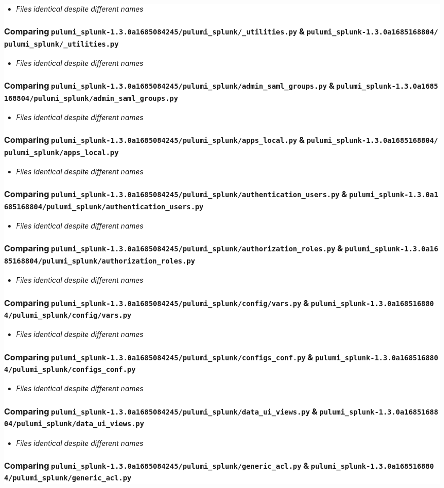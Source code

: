  * *Files identical despite different names*

### Comparing `pulumi_splunk-1.3.0a1685084245/pulumi_splunk/_utilities.py` & `pulumi_splunk-1.3.0a1685168804/pulumi_splunk/_utilities.py`

 * *Files identical despite different names*

### Comparing `pulumi_splunk-1.3.0a1685084245/pulumi_splunk/admin_saml_groups.py` & `pulumi_splunk-1.3.0a1685168804/pulumi_splunk/admin_saml_groups.py`

 * *Files identical despite different names*

### Comparing `pulumi_splunk-1.3.0a1685084245/pulumi_splunk/apps_local.py` & `pulumi_splunk-1.3.0a1685168804/pulumi_splunk/apps_local.py`

 * *Files identical despite different names*

### Comparing `pulumi_splunk-1.3.0a1685084245/pulumi_splunk/authentication_users.py` & `pulumi_splunk-1.3.0a1685168804/pulumi_splunk/authentication_users.py`

 * *Files identical despite different names*

### Comparing `pulumi_splunk-1.3.0a1685084245/pulumi_splunk/authorization_roles.py` & `pulumi_splunk-1.3.0a1685168804/pulumi_splunk/authorization_roles.py`

 * *Files identical despite different names*

### Comparing `pulumi_splunk-1.3.0a1685084245/pulumi_splunk/config/vars.py` & `pulumi_splunk-1.3.0a1685168804/pulumi_splunk/config/vars.py`

 * *Files identical despite different names*

### Comparing `pulumi_splunk-1.3.0a1685084245/pulumi_splunk/configs_conf.py` & `pulumi_splunk-1.3.0a1685168804/pulumi_splunk/configs_conf.py`

 * *Files identical despite different names*

### Comparing `pulumi_splunk-1.3.0a1685084245/pulumi_splunk/data_ui_views.py` & `pulumi_splunk-1.3.0a1685168804/pulumi_splunk/data_ui_views.py`

 * *Files identical despite different names*

### Comparing `pulumi_splunk-1.3.0a1685084245/pulumi_splunk/generic_acl.py` & `pulumi_splunk-1.3.0a1685168804/pulumi_splunk/generic_acl.py`
